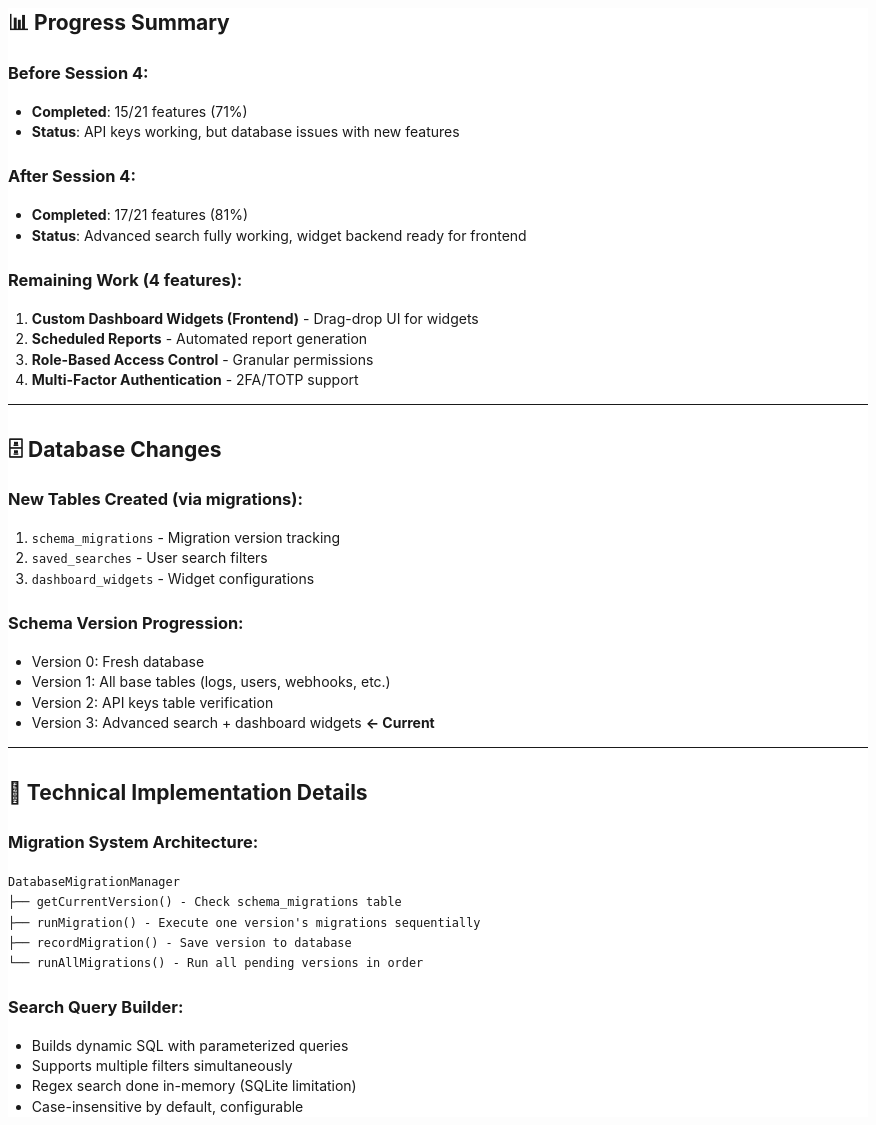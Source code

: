 
## 📊 Progress Summary

### Before Session 4:
- **Completed**: 15/21 features (71%)
- **Status**: API keys working, but database issues with new features

### After Session 4:
- **Completed**: 17/21 features (81%)
- **Status**: Advanced search fully working, widget backend ready for frontend

### Remaining Work (4 features):
1. **Custom Dashboard Widgets (Frontend)** - Drag-drop UI for widgets
2. **Scheduled Reports** - Automated report generation
3. **Role-Based Access Control** - Granular permissions
4. **Multi-Factor Authentication** - 2FA/TOTP support

---

## 🗄️ Database Changes

### New Tables Created (via migrations):
1. `schema_migrations` - Migration version tracking
2. `saved_searches` - User search filters
3. `dashboard_widgets` - Widget configurations

### Schema Version Progression:
- Version 0: Fresh database
- Version 1: All base tables (logs, users, webhooks, etc.)
- Version 2: API keys table verification
- Version 3: Advanced search + dashboard widgets **← Current**

---

## 🔧 Technical Implementation Details

### Migration System Architecture:
```
DatabaseMigrationManager
├── getCurrentVersion() - Check schema_migrations table
├── runMigration() - Execute one version's migrations sequentially
├── recordMigration() - Save version to database
└── runAllMigrations() - Run all pending versions in order
```

### Search Query Builder:
- Builds dynamic SQL with parameterized queries
- Supports multiple filters simultaneously
- Regex search done in-memory (SQLite limitation)
- Case-insensitive by default, configurable
